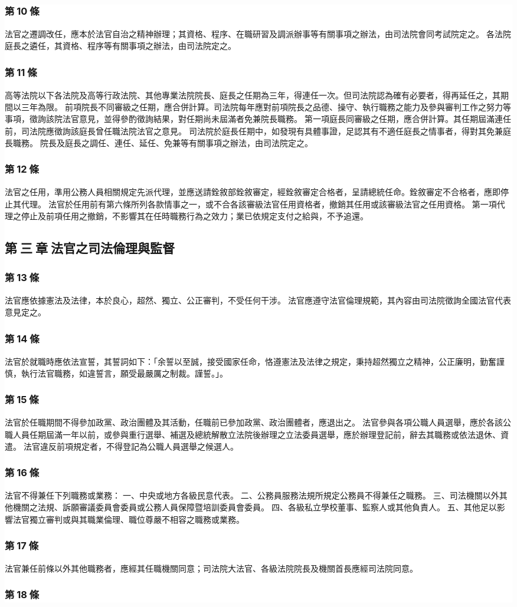 
### 第 10 條

法官之遷調改任，應本於法官自治之精神辦理；其資格、程序、在職研習及調派辦事等有關事項之辦法，由司法院會同考試院定之。
各法院庭長之遴任，其資格、程序等有關事項之辦法，由司法院定之。

### 第 11 條

高等法院以下各法院及高等行政法院、其他專業法院院長、庭長之任期為三年，得連任一次。但司法院認為確有必要者，得再延任之，其期間以三年為限。
前項院長不同審級之任期，應合併計算。司法院每年應對前項院長之品德、操守、執行職務之能力及參與審判工作之努力等事項，徵詢該院法官意見，並得參酌徵詢結果，對任期尚未屆滿者免兼院長職務。
第一項庭長同審級之任期，應合併計算。其任期屆滿連任前，司法院應徵詢該庭長曾任職法院法官之意見。
司法院於庭長任期中，如發現有具體事證，足認其有不適任庭長之情事者，得對其免兼庭長職務。
院長及庭長之調任、連任、延任、免兼等有關事項之辦法，由司法院定之。

### 第 12 條

法官之任用，準用公務人員相關規定先派代理，並應送請銓敘部銓敘審定，經銓敘審定合格者，呈請總統任命。銓敘審定不合格者，應即停止其代理。
法官於任用前有第六條所列各款情事之一，或不合各該審級法官任用資格者，撤銷其任用或該審級法官之任用資格。
第一項代理之停止及前項任用之撤銷，不影響其在任時職務行為之效力；業已依規定支付之給與，不予追還。

##    第 三 章 法官之司法倫理與監督

### 第 13 條

法官應依據憲法及法律，本於良心，超然、獨立、公正審判，不受任何干涉。
法官應遵守法官倫理規範，其內容由司法院徵詢全國法官代表意見定之。

### 第 14 條

法官於就職時應依法宣誓，其誓詞如下：「余誓以至誠，接受國家任命，恪遵憲法及法律之規定，秉持超然獨立之精神，公正廉明，勤奮謹慎，執行法官職務，如違誓言，願受最嚴厲之制裁。謹誓。」。

### 第 15 條

法官於任職期間不得參加政黨、政治團體及其活動，任職前已參加政黨、政治團體者，應退出之。
法官參與各項公職人員選舉，應於各該公職人員任期屆滿一年以前，或參與重行選舉、補選及總統解散立法院後辦理之立法委員選舉，應於辦理登記前，辭去其職務或依法退休、資遣。
法官違反前項規定者，不得登記為公職人員選舉之候選人。

### 第 16 條

法官不得兼任下列職務或業務：
一、中央或地方各級民意代表。
二、公務員服務法規所規定公務員不得兼任之職務。
三、司法機關以外其他機關之法規、訴願審議委員會委員或公務人員保障暨培訓委員會委員。
四、各級私立學校董事、監察人或其他負責人。
五、其他足以影響法官獨立審判或與其職業倫理、職位尊嚴不相容之職務或業務。

### 第 17 條

法官兼任前條以外其他職務者，應經其任職機關同意；司法院大法官、各級法院院長及機關首長應經司法院同意。

### 第 18 條
